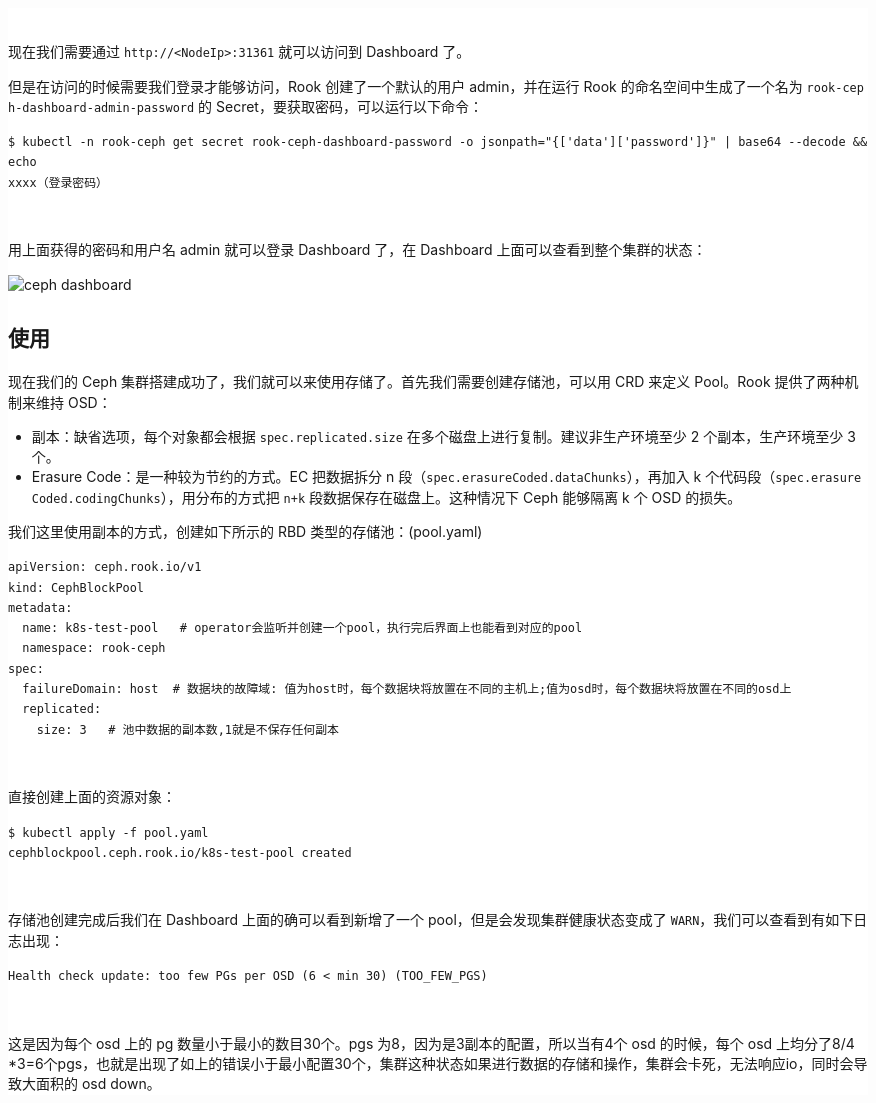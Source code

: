  

现在我们需要通过 `http://<NodeIp>:31361` 就可以访问到 Dashboard 了。

但是在访问的时候需要我们登录才能够访问，Rook 创建了一个默认的用户 admin，并在运行 Rook 的命名空间中生成了一个名为 `rook-ceph-dashboard-admin-password` 的 Secret，要获取密码，可以运行以下命令：

```
$ kubectl -n rook-ceph get secret rook-ceph-dashboard-password -o jsonpath="{['data']['password']}" | base64 --decode && echo
xxxx（登录密码）
```

 

用上面获得的密码和用户名 admin 就可以登录 Dashboard 了，在 Dashboard 上面可以查看到整个集群的状态：

![ceph dashboard](http://image.ownit.top/csdn/5be64fa889b70b6a38f230dc179f87ab.png)

## 使用

现在我们的 Ceph 集群搭建成功了，我们就可以来使用存储了。首先我们需要创建存储池，可以用 CRD 来定义 Pool。Rook 提供了两种机制来维持 OSD：

- 副本：缺省选项，每个对象都会根据 `spec.replicated.size` 在多个磁盘上进行复制。建议非生产环境至少 2 个副本，生产环境至少 3 个。
- Erasure Code：是一种较为节约的方式。EC 把数据拆分 n 段（`spec.erasureCoded.dataChunks`），再加入 k 个代码段（`spec.erasureCoded.codingChunks`），用分布的方式把 `n+k` 段数据保存在磁盘上。这种情况下 Ceph 能够隔离 k 个 OSD 的损失。

我们这里使用副本的方式，创建如下所示的 RBD 类型的存储池：\(pool.yaml\)

```
apiVersion: ceph.rook.io/v1
kind: CephBlockPool
metadata:
  name: k8s-test-pool   # operator会监听并创建一个pool，执行完后界面上也能看到对应的pool
  namespace: rook-ceph
spec:
  failureDomain: host  # 数据块的故障域: 值为host时，每个数据块将放置在不同的主机上;值为osd时，每个数据块将放置在不同的osd上
  replicated:
    size: 3   # 池中数据的副本数,1就是不保存任何副本
```

 

直接创建上面的资源对象：

```
$ kubectl apply -f pool.yaml 
cephblockpool.ceph.rook.io/k8s-test-pool created
```

 

存储池创建完成后我们在 Dashboard 上面的确可以看到新增了一个 pool，但是会发现集群健康状态变成了 `WARN`，我们可以查看到有如下日志出现：

```
Health check update: too few PGs per OSD (6 < min 30) (TOO_FEW_PGS)
```

 

这是因为每个 osd 上的 pg 数量小于最小的数目30个。pgs 为8，因为是3副本的配置，所以当有4个 osd 的时候，每个 osd 上均分了8/4 \*3=6个pgs，也就是出现了如上的错误小于最小配置30个，集群这种状态如果进行数据的存储和操作，集群会卡死，无法响应io，同时会导致大面积的 osd down。
